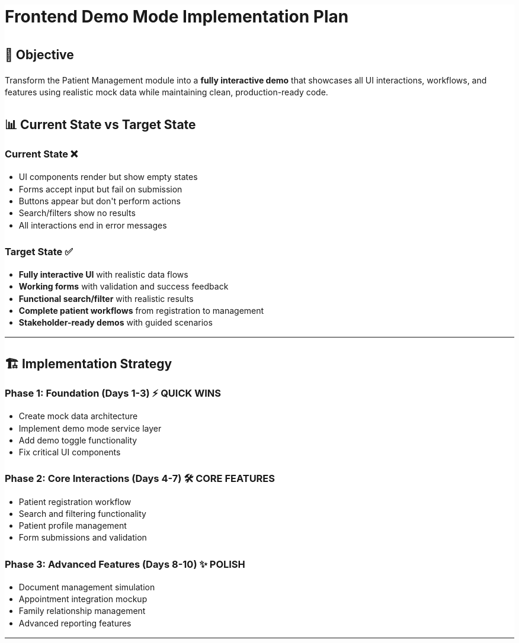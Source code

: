 # Frontend Demo Mode Implementation Plan

## 🎯 **Objective**
Transform the Patient Management module into a **fully interactive demo** that showcases all UI interactions, workflows, and features using realistic mock data while maintaining clean, production-ready code.

## 📊 **Current State vs Target State**

### Current State ❌
- UI components render but show empty states
- Forms accept input but fail on submission
- Buttons appear but don't perform actions
- Search/filters show no results
- All interactions end in error messages

### Target State ✅
- **Fully interactive UI** with realistic data flows
- **Working forms** with validation and success feedback
- **Functional search/filter** with realistic results
- **Complete patient workflows** from registration to management
- **Stakeholder-ready demos** with guided scenarios

---

## 🏗️ **Implementation Strategy**

### Phase 1: Foundation (Days 1-3) ⚡ **QUICK WINS**
- Create mock data architecture
- Implement demo mode service layer
- Add demo toggle functionality
- Fix critical UI components

### Phase 2: Core Interactions (Days 4-7) 🛠️ **CORE FEATURES**
- Patient registration workflow
- Search and filtering functionality  
- Patient profile management
- Form submissions and validation

### Phase 3: Advanced Features (Days 8-10) ✨ **POLISH**
- Document management simulation
- Appointment integration mockup
- Family relationship management
- Advanced reporting features

---
